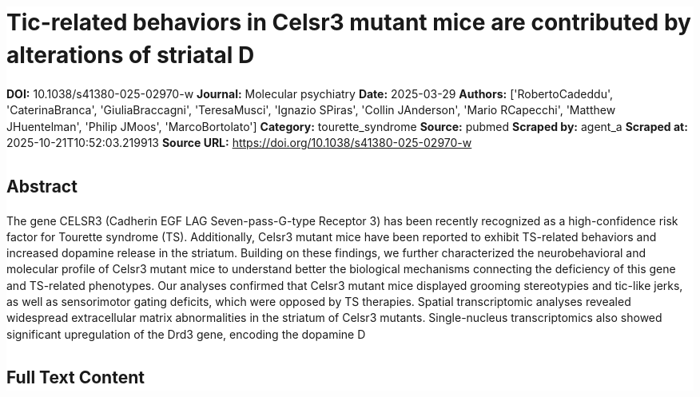 # Tic-related behaviors in Celsr3 mutant mice are contributed by alterations of striatal D

**DOI:** 10.1038/s41380-025-02970-w
**Journal:** Molecular psychiatry
**Date:** 2025-03-29
**Authors:** ['RobertoCadeddu', 'CaterinaBranca', 'GiuliaBraccagni', 'TeresaMusci', 'Ignazio SPiras', 'Collin JAnderson', 'Mario RCapecchi', 'Matthew JHuentelman', 'Philip JMoos', 'MarcoBortolato']
**Category:** tourette_syndrome
**Source:** pubmed
**Scraped by:** agent_a
**Scraped at:** 2025-10-21T10:52:03.219913
**Source URL:** https://doi.org/10.1038/s41380-025-02970-w

## Abstract

The gene CELSR3 (Cadherin EGF LAG Seven-pass-G-type Receptor 3) has been recently recognized as a high-confidence risk factor for Tourette syndrome (TS). Additionally, Celsr3 mutant mice have been reported to exhibit TS-related behaviors and increased dopamine release in the striatum. Building on these findings, we further characterized the neurobehavioral and molecular profile of Celsr3 mutant mice to understand better the biological mechanisms connecting the deficiency of this gene and TS-related phenotypes. Our analyses confirmed that Celsr3 mutant mice displayed grooming stereotypies and tic-like jerks, as well as sensorimotor gating deficits, which were opposed by TS therapies. Spatial transcriptomic analyses revealed widespread extracellular matrix abnormalities in the striatum of Celsr3 mutants. Single-nucleus transcriptomics also showed significant upregulation of the Drd3 gene, encoding the dopamine D

## Full Text Content
